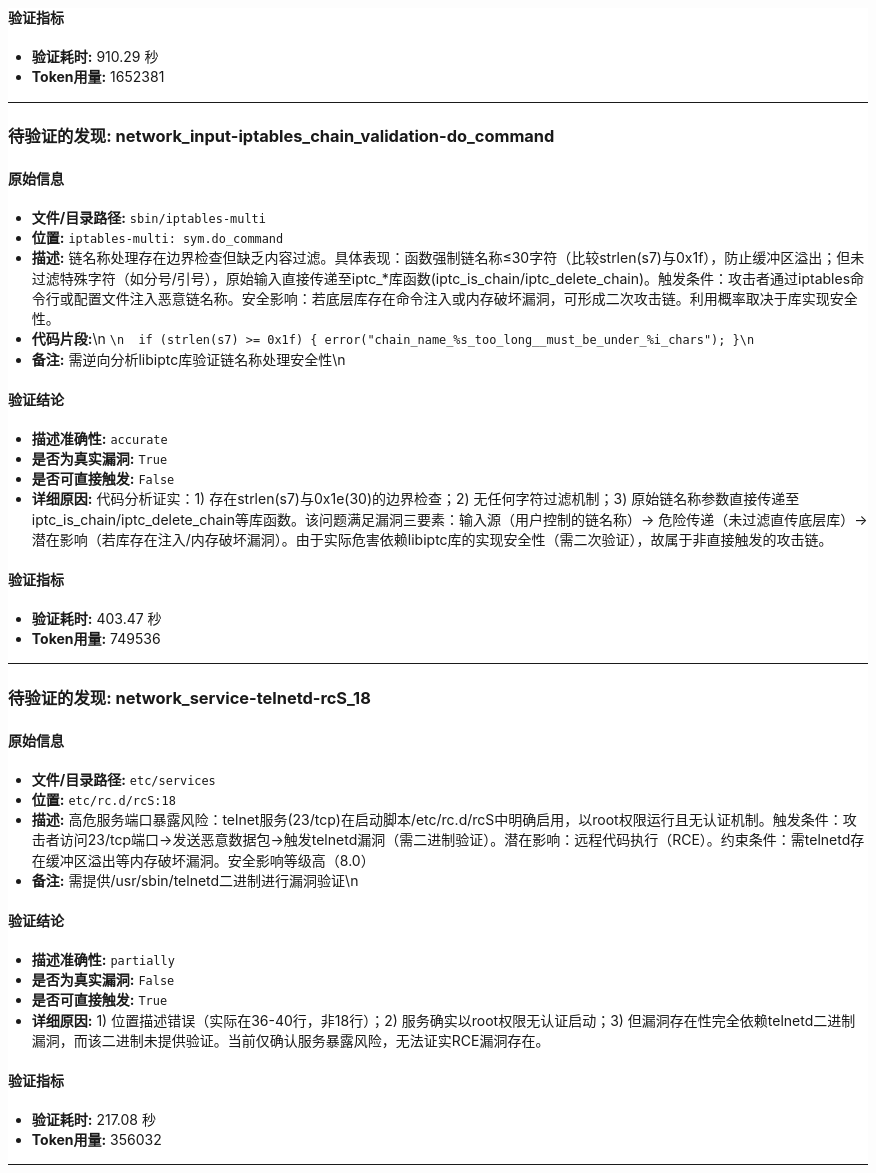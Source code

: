 #### 验证指标
- **验证耗时:** 910.29 秒
- **Token用量:** 1652381

---

### 待验证的发现: network_input-iptables_chain_validation-do_command

#### 原始信息
- **文件/目录路径:** `sbin/iptables-multi`
- **位置:** `iptables-multi: sym.do_command`
- **描述:** 链名称处理存在边界检查但缺乏内容过滤。具体表现：函数强制链名称≤30字符（比较strlen(s7)与0x1f），防止缓冲区溢出；但未过滤特殊字符（如分号/引号），原始输入直接传递至iptc_*库函数(iptc_is_chain/iptc_delete_chain)。触发条件：攻击者通过iptables命令行或配置文件注入恶意链名称。安全影响：若底层库存在命令注入或内存破坏漏洞，可形成二次攻击链。利用概率取决于库实现安全性。
- **代码片段:**\n  ```\n  if (strlen(s7) >= 0x1f) { error("chain_name_%s_too_long__must_be_under_%i_chars"); }\n  ```
- **备注:** 需逆向分析libiptc库验证链名称处理安全性\n
#### 验证结论
- **描述准确性:** `accurate`
- **是否为真实漏洞:** `True`
- **是否可直接触发:** `False`
- **详细原因:** 代码分析证实：1) 存在strlen(s7)与0x1e(30)的边界检查；2) 无任何字符过滤机制；3) 原始链名称参数直接传递至iptc_is_chain/iptc_delete_chain等库函数。该问题满足漏洞三要素：输入源（用户控制的链名称）→ 危险传递（未过滤直传底层库）→ 潜在影响（若库存在注入/内存破坏漏洞）。由于实际危害依赖libiptc库的实现安全性（需二次验证），故属于非直接触发的攻击链。

#### 验证指标
- **验证耗时:** 403.47 秒
- **Token用量:** 749536

---

### 待验证的发现: network_service-telnetd-rcS_18

#### 原始信息
- **文件/目录路径:** `etc/services`
- **位置:** `etc/rc.d/rcS:18`
- **描述:** 高危服务端口暴露风险：telnet服务(23/tcp)在启动脚本/etc/rc.d/rcS中明确启用，以root权限运行且无认证机制。触发条件：攻击者访问23/tcp端口→发送恶意数据包→触发telnetd漏洞（需二进制验证）。潜在影响：远程代码执行（RCE）。约束条件：需telnetd存在缓冲区溢出等内存破坏漏洞。安全影响等级高（8.0）
- **备注:** 需提供/usr/sbin/telnetd二进制进行漏洞验证\n
#### 验证结论
- **描述准确性:** `partially`
- **是否为真实漏洞:** `False`
- **是否可直接触发:** `True`
- **详细原因:** 1) 位置描述错误（实际在36-40行，非18行）；2) 服务确实以root权限无认证启动；3) 但漏洞存在性完全依赖telnetd二进制漏洞，而该二进制未提供验证。当前仅确认服务暴露风险，无法证实RCE漏洞存在。

#### 验证指标
- **验证耗时:** 217.08 秒
- **Token用量:** 356032

---